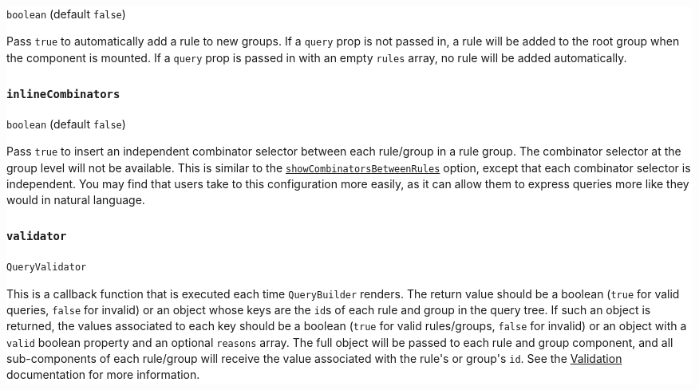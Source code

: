 `boolean` (default `false`)

Pass `true` to automatically add a rule to new groups. If a `query` prop is not passed in, a rule will be added to the root group when the component is mounted. If a `query` prop is passed in with an empty `rules` array, no rule will be added automatically.

### `inlineCombinators`

`boolean` (default `false`)

Pass `true` to insert an independent combinator selector between each rule/group in a rule group. The combinator selector at the group level will not be available. This is similar to the [`showCombinatorsBetweenRules`](#showcombinatorsbetweenrules) option, except that each combinator selector is independent. You may find that users take to this configuration more easily, as it can allow them to express queries more like they would in natural language.

### `validator`

`QueryValidator`

This is a callback function that is executed each time `QueryBuilder` renders. The return value should be a boolean (`true` for valid queries, `false` for invalid) or an object whose keys are the `id`s of each rule and group in the query tree. If such an object is returned, the values associated to each key should be a boolean (`true` for valid rules/groups, `false` for invalid) or an object with a `valid` boolean property and an optional `reasons` array. The full object will be passed to each rule and group component, and all sub-components of each rule/group will receive the value associated with the rule's or group's `id`. See the [Validation](validation) documentation for more information.
